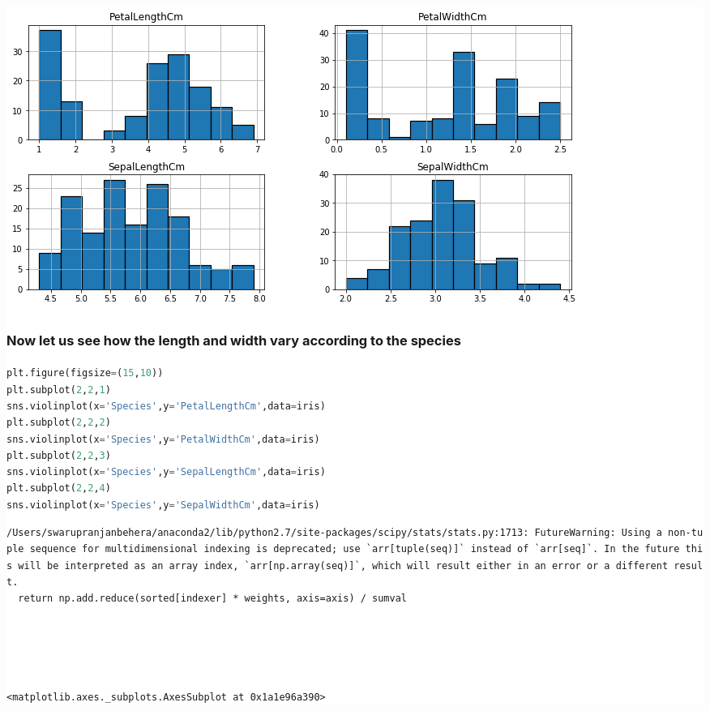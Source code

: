 ![png](/assets/images/output_12_0.png)


### Now let us see how the length and width vary according to the species


```python
plt.figure(figsize=(15,10))
plt.subplot(2,2,1)
sns.violinplot(x='Species',y='PetalLengthCm',data=iris)
plt.subplot(2,2,2)
sns.violinplot(x='Species',y='PetalWidthCm',data=iris)
plt.subplot(2,2,3)
sns.violinplot(x='Species',y='SepalLengthCm',data=iris)
plt.subplot(2,2,4)
sns.violinplot(x='Species',y='SepalWidthCm',data=iris)
```

    /Users/swarupranjanbehera/anaconda2/lib/python2.7/site-packages/scipy/stats/stats.py:1713: FutureWarning: Using a non-tuple sequence for multidimensional indexing is deprecated; use `arr[tuple(seq)]` instead of `arr[seq]`. In the future this will be interpreted as an array index, `arr[np.array(seq)]`, which will result either in an error or a different result.
      return np.add.reduce(sorted[indexer] * weights, axis=axis) / sumval





    <matplotlib.axes._subplots.AxesSubplot at 0x1a1e96a390>



